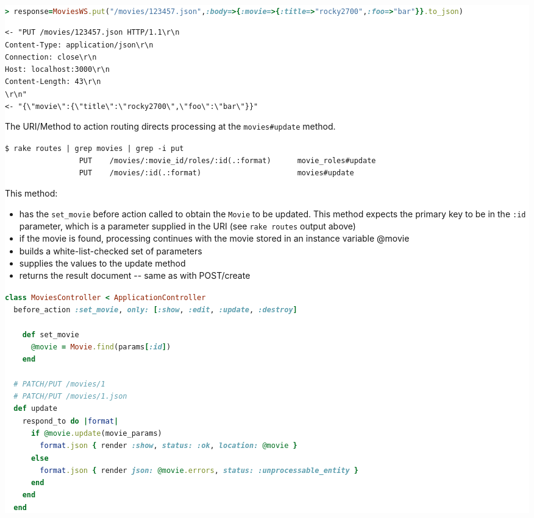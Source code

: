 ```ruby
> response=MoviesWS.put("/movies/123457.json",:body=>{:movie=>{:title=>"rocky2700",:foo=>"bar"}}.to_json)
```

```http
<- "PUT /movies/123457.json HTTP/1.1\r\n
Content-Type: application/json\r\n
Connection: close\r\n
Host: localhost:3000\r\n
Content-Length: 43\r\n
\r\n"
<- "{\"movie\":{\"title\":\"rocky2700\",\"foo\":\"bar\"}}"
```

The URI/Method to action routing directs processing at the `movies#update` method.

```shell
$ rake routes | grep movies | grep -i put
                 PUT    /movies/:movie_id/roles/:id(.:format)      movie_roles#update
                 PUT    /movies/:id(.:format)                      movies#update
```

This method:

  * has the `set_movie` before action called to obtain the `Movie` to be updated.
  This method expects the primary key to be in the `:id` parameter, which is a parameter
  supplied in the URI (see `rake routes` output above)
  * if the movie is found, processing continues with the movie stored in an instance
  variable @movie
  * builds a white-list-checked set of parameters
  * supplies the values to the update method
  * returns the result document -- same as with POST/create

```ruby
class MoviesController < ApplicationController
  before_action :set_movie, only: [:show, :edit, :update, :destroy]

    def set_movie
      @movie = Movie.find(params[:id])
    end

  # PATCH/PUT /movies/1
  # PATCH/PUT /movies/1.json
  def update
    respond_to do |format|
      if @movie.update(movie_params)
        format.json { render :show, status: :ok, location: @movie }
      else
        format.json { render json: @movie.errors, status: :unprocessable_entity }
      end
    end
  end

```
